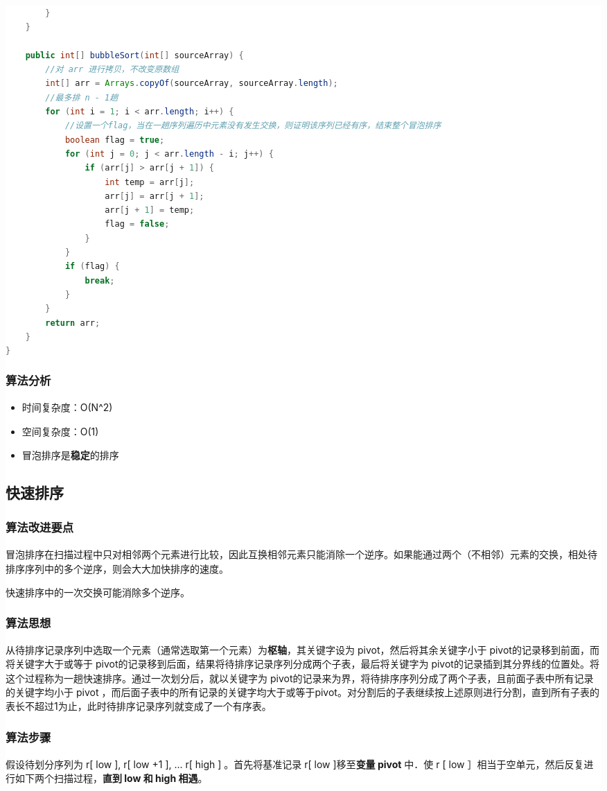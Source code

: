 ```java
        }
    }

    public int[] bubbleSort(int[] sourceArray) {
        //对 arr 进行拷贝，不改变原数组
        int[] arr = Arrays.copyOf(sourceArray, sourceArray.length);
        //最多排 n - 1趟
        for (int i = 1; i < arr.length; i++) {
            //设置一个flag，当在一趟序列遍历中元素没有发生交换，则证明该序列已经有序，结束整个冒泡排序
            boolean flag = true;
            for (int j = 0; j < arr.length - i; j++) {
                if (arr[j] > arr[j + 1]) {
                    int temp = arr[j];
                    arr[j] = arr[j + 1];
                    arr[j + 1] = temp;
                    flag = false;
                }
            }
            if (flag) {
                break;
            }
        }
        return arr;
    }
}
```

### 算法分析

- 时间复杂度：O(N^2)
- 空间复杂度：O(1)

- 冒泡排序是**稳定**的排序

## 快速排序

### 算法改进要点

冒泡排序在扫描过程中只对相邻两个元素进行比较，因此互换相邻元素只能消除一个逆序。如果能通过两个（不相邻）元素的交换，相处待排序序列中的多个逆序，则会大大加快排序的速度。

快速排序中的一次交换可能消除多个逆序。

### 算法思想

从待排序记录序列中选取一个元素（通常选取第一个元素）为**枢轴**，其关键字设为 pivot，然后将其余关键字小于 pivot的记录移到前面，而将关键字大于或等于 pivot的记录移到后面，结果将待排序记录序列分成两个子表，最后将关键字为 pivot的记录插到其分界线的位置处。将这个过程称为一趟快速排序。通过一次划分后，就以关键字为 pivot的记录来为界，将待排序序列分成了两个子表，且前面子表中所有记录的关键字均小于 pivot ，而后面子表中的所有记录的关键字均大于或等于pivot。对分割后的子表继续按上述原则进行分割，直到所有子表的表长不超过1为止，此时待排序记录序列就变成了一个有序表。

### 算法步骤

假设待划分序列为 r[ low ], r[ low +1 ], ... r[ high ] 。首先将基准记录 r[ low ]移至**变量 pivot** 中．使 r [ low ］相当于空单元，然后反复进行如下两个扫描过程，**直到 low 和 high 相遇**。
